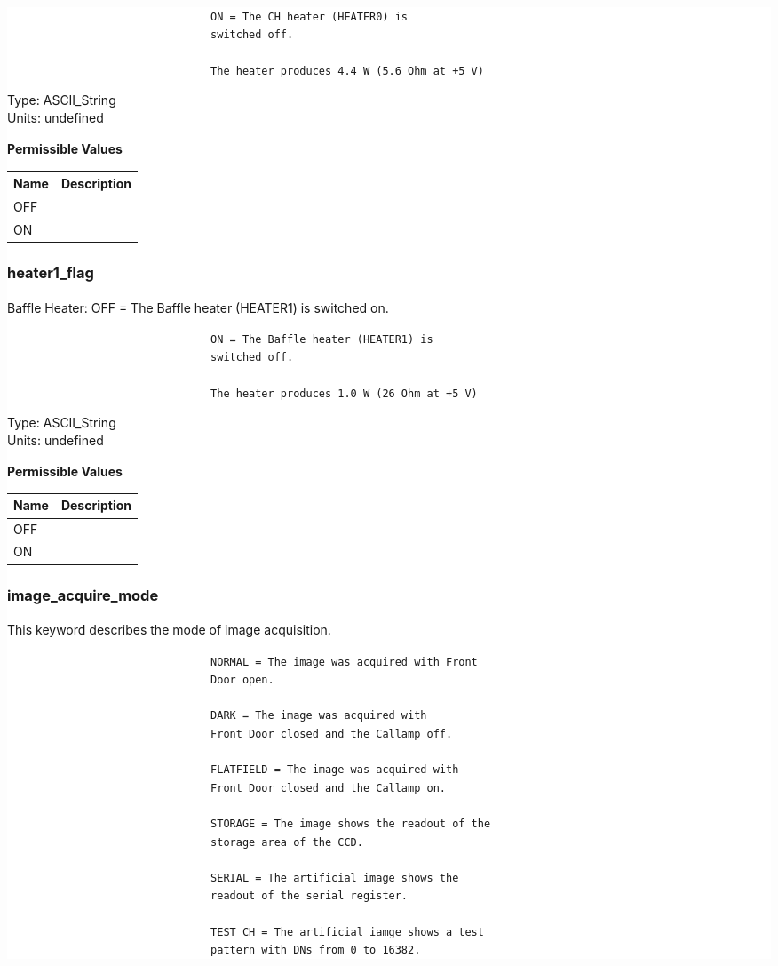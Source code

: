                                     ON = The CH heater (HEATER0) is
                                    switched off.

                                    The heater produces 4.4 W (5.6 Ohm at +5 V)

Type: ASCII_String  
Units: undefined  

**Permissible Values**

Name                                    | Description
--------------------------------------- | ----------------------------
OFF | 
ON | 


### heater1_flag
Baffle Heater:
                                    OFF = The Baffle heater (HEATER1) is
                                    switched on. 

                                    ON = The Baffle heater (HEATER1) is
                                    switched off.

                                    The heater produces 1.0 W (26 Ohm at +5 V)

Type: ASCII_String  
Units: undefined  

**Permissible Values**

Name                                    | Description
--------------------------------------- | ----------------------------
OFF | 
ON | 


### image_acquire_mode
This keyword describes the mode of image
                                    acquisition.

                                    NORMAL = The image was acquired with Front
                                    Door open.

                                    DARK = The image was acquired with
                                    Front Door closed and the Callamp off.

                                    FLATFIELD = The image was acquired with
                                    Front Door closed and the Callamp on.

                                    STORAGE = The image shows the readout of the
                                    storage area of the CCD.

                                    SERIAL = The artificial image shows the
                                    readout of the serial register. 

                                    TEST_CH = The artificial iamge shows a test
                                    pattern with DNs from 0 to 16382.
